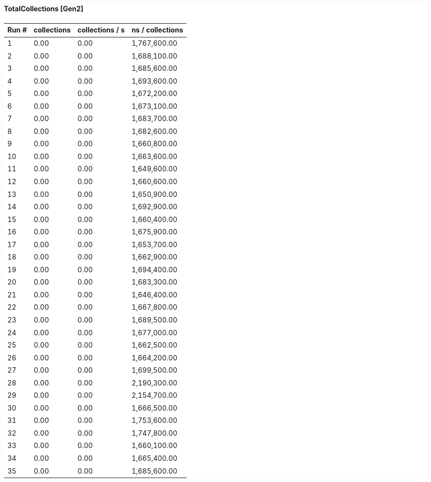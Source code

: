 #### TotalCollections [Gen2]
|           Run # |     collections | collections / s |ns / collections |
|---------------- |---------------- |---------------- |---------------- |
|               1 |            0.00 |            0.00 |    1,767,600.00 |
|               2 |            0.00 |            0.00 |    1,688,100.00 |
|               3 |            0.00 |            0.00 |    1,685,600.00 |
|               4 |            0.00 |            0.00 |    1,693,600.00 |
|               5 |            0.00 |            0.00 |    1,672,200.00 |
|               6 |            0.00 |            0.00 |    1,673,100.00 |
|               7 |            0.00 |            0.00 |    1,683,700.00 |
|               8 |            0.00 |            0.00 |    1,682,600.00 |
|               9 |            0.00 |            0.00 |    1,660,800.00 |
|              10 |            0.00 |            0.00 |    1,663,600.00 |
|              11 |            0.00 |            0.00 |    1,649,600.00 |
|              12 |            0.00 |            0.00 |    1,660,600.00 |
|              13 |            0.00 |            0.00 |    1,650,900.00 |
|              14 |            0.00 |            0.00 |    1,692,900.00 |
|              15 |            0.00 |            0.00 |    1,660,400.00 |
|              16 |            0.00 |            0.00 |    1,675,900.00 |
|              17 |            0.00 |            0.00 |    1,653,700.00 |
|              18 |            0.00 |            0.00 |    1,662,900.00 |
|              19 |            0.00 |            0.00 |    1,694,400.00 |
|              20 |            0.00 |            0.00 |    1,683,300.00 |
|              21 |            0.00 |            0.00 |    1,646,400.00 |
|              22 |            0.00 |            0.00 |    1,667,800.00 |
|              23 |            0.00 |            0.00 |    1,689,500.00 |
|              24 |            0.00 |            0.00 |    1,677,000.00 |
|              25 |            0.00 |            0.00 |    1,662,500.00 |
|              26 |            0.00 |            0.00 |    1,664,200.00 |
|              27 |            0.00 |            0.00 |    1,699,500.00 |
|              28 |            0.00 |            0.00 |    2,190,300.00 |
|              29 |            0.00 |            0.00 |    2,154,700.00 |
|              30 |            0.00 |            0.00 |    1,666,500.00 |
|              31 |            0.00 |            0.00 |    1,753,600.00 |
|              32 |            0.00 |            0.00 |    1,747,800.00 |
|              33 |            0.00 |            0.00 |    1,660,100.00 |
|              34 |            0.00 |            0.00 |    1,665,400.00 |
|              35 |            0.00 |            0.00 |    1,685,600.00 |
